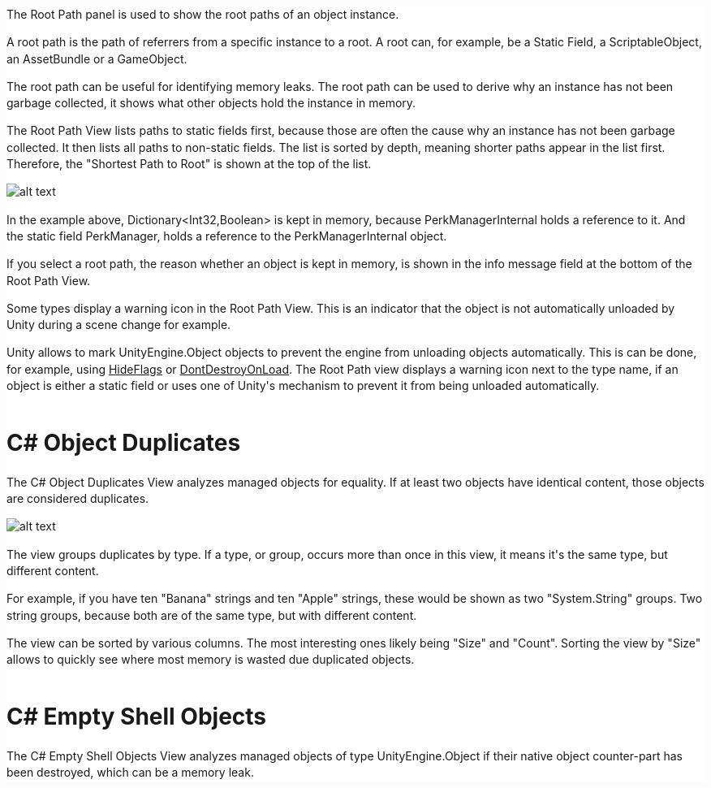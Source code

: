 The Root Path panel is used to show the root paths of an object instance.

A root path is the path of referrers from a specific instance to a root. A root can, for example, be a Static Field, a ScriptableObject, an AssetBundle or a GameObject.

The root path can be useful for identifying memory leaks. The root path can be used to derive why an instance has not been garbage collected, it shows what other objects hold the instance in memory.

The Root Path View lists paths to static fields first, because those are often the cause why an instance has not been garbage collected. It then lists all paths to non-static fields. The list is sorted by depth, meaning shorter paths appear in the list first. Therefore, the "Shortest Path to Root" is shown at the top of the list.

![alt text](Documentation~/images/cs_paths_to_root_01.png "Paths to root")

In the example above, Dictionary<Int32,Boolean> is kept in memory, because PerkManagerInternal holds a reference to it. And the static field PerkManager, holds a reference to the PerkManagerInternal object.

If you select a root path, the reason whether an object is kept in memory, is shown in the info message field at the bottom of the Root Path View.

Some types display a warning icon in the Root Path View. This is an indicator that the object is not automatically unloaded by Unity during a scene change for example.

Unity allows to mark UnityEngine.Object objects to prevent the engine from unloading objects automatically. This is can be done, for example, using [HideFlags](https://docs.unity3d.com/ScriptReference/HideFlags.html) or [DontDestroyOnLoad](https://docs.unity3d.com/ScriptReference/Object.DontDestroyOnLoad.html). The Root Path view displays a warning icon next to the type name, if an object is either a static field or uses one of Unity's mechanism to prevent it from being unloaded automatically.


# C# Object Duplicates

The C# Object Duplicates View analyzes managed objects for equality. If at least two objects have identical content, those objects are considered duplicates.

![alt text](Documentation~/images/cs_duplicates_01.png "C# Object Duplicates")

The view groups duplicates by type. If a type, or group, occurs more than once in this view, it means it's the same type, but different content.

For example, if you have ten "Banana" strings and ten "Apple" strings, these would be shown as two "System.String" groups. Two string groups, because both are of the same type, but with different content.

The view can be sorted by various columns. The most interesting ones likely being "Size" and "Count".  Sorting the view by "Size" allows to quickly see where most memory is wasted due duplicated objects.

# C# Empty Shell Objects

The C# Empty Shell Objects View analyzes managed objects of type UnityEngine.Object if their native object counter-part has been destroyed, which can be a memory leak.
